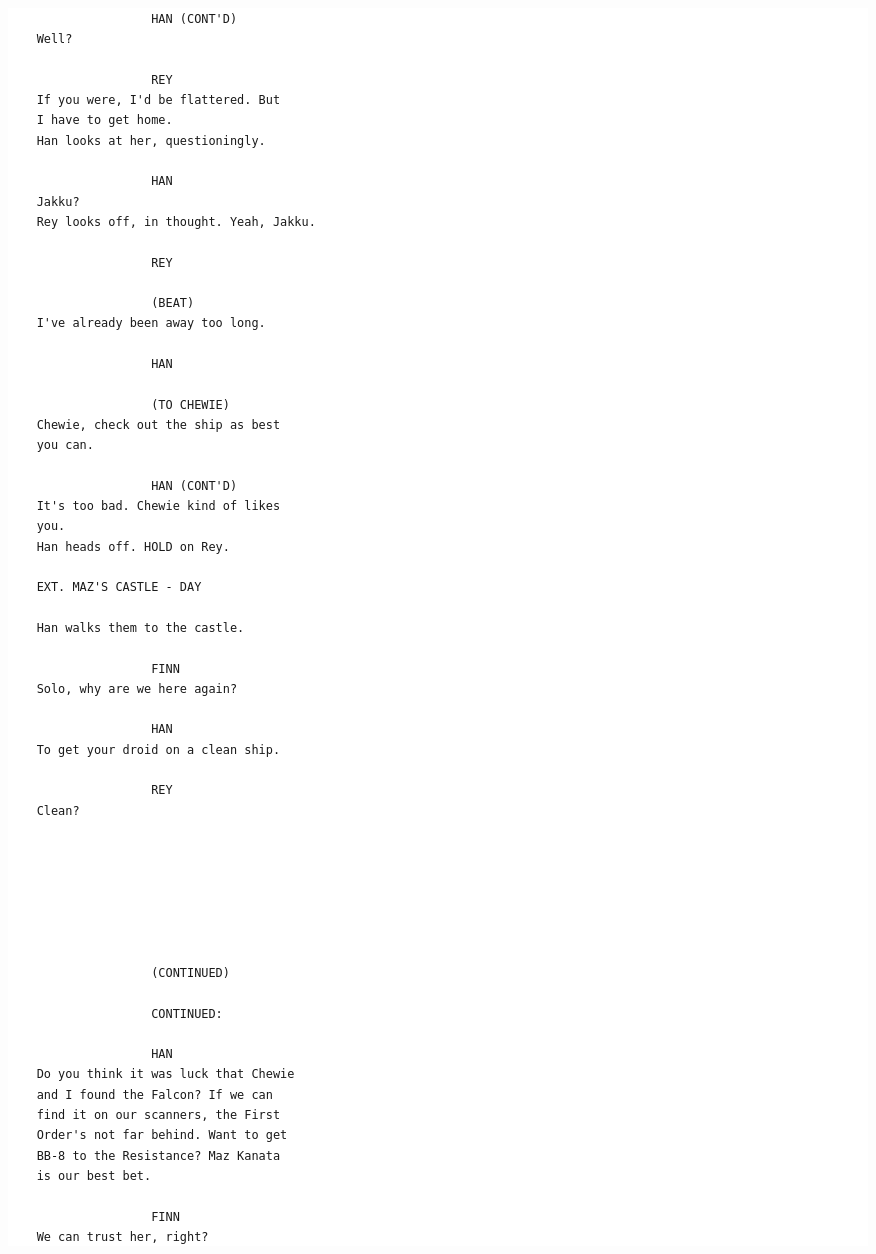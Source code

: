                         HAN (CONT'D)
        Well?

                        REY
        If you were, I'd be flattered. But
        I have to get home.
        Han looks at her, questioningly.

                        HAN
        Jakku?
        Rey looks off, in thought. Yeah, Jakku.

                        REY

                        (BEAT)
        I've already been away too long.

                        HAN

                        (TO CHEWIE)
        Chewie, check out the ship as best
        you can.

                        HAN (CONT'D)
        It's too bad. Chewie kind of likes
        you.
        Han heads off. HOLD on Rey.

        EXT. MAZ'S CASTLE - DAY

        Han walks them to the castle.

                        FINN
        Solo, why are we here again?

                        HAN
        To get your droid on a clean ship.

                        REY
        Clean?

                        

                        

                        

                        (CONTINUED)

                        CONTINUED:

                        HAN
        Do you think it was luck that Chewie
        and I found the Falcon? If we can
        find it on our scanners, the First
        Order's not far behind. Want to get
        BB-8 to the Resistance? Maz Kanata
        is our best bet.

                        FINN
        We can trust her, right?
